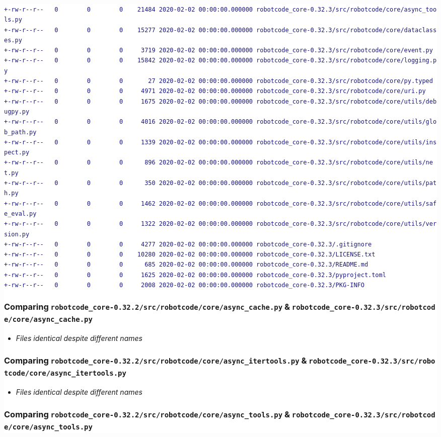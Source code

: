 ```diff
+-rw-r--r--   0        0        0    21484 2020-02-02 00:00:00.000000 robotcode_core-0.32.3/src/robotcode/core/async_tools.py
+-rw-r--r--   0        0        0    15277 2020-02-02 00:00:00.000000 robotcode_core-0.32.3/src/robotcode/core/dataclasses.py
+-rw-r--r--   0        0        0     3719 2020-02-02 00:00:00.000000 robotcode_core-0.32.3/src/robotcode/core/event.py
+-rw-r--r--   0        0        0    15842 2020-02-02 00:00:00.000000 robotcode_core-0.32.3/src/robotcode/core/logging.py
+-rw-r--r--   0        0        0       27 2020-02-02 00:00:00.000000 robotcode_core-0.32.3/src/robotcode/core/py.typed
+-rw-r--r--   0        0        0     4971 2020-02-02 00:00:00.000000 robotcode_core-0.32.3/src/robotcode/core/uri.py
+-rw-r--r--   0        0        0     1675 2020-02-02 00:00:00.000000 robotcode_core-0.32.3/src/robotcode/core/utils/debugpy.py
+-rw-r--r--   0        0        0     4016 2020-02-02 00:00:00.000000 robotcode_core-0.32.3/src/robotcode/core/utils/glob_path.py
+-rw-r--r--   0        0        0     1339 2020-02-02 00:00:00.000000 robotcode_core-0.32.3/src/robotcode/core/utils/inspect.py
+-rw-r--r--   0        0        0      896 2020-02-02 00:00:00.000000 robotcode_core-0.32.3/src/robotcode/core/utils/net.py
+-rw-r--r--   0        0        0      350 2020-02-02 00:00:00.000000 robotcode_core-0.32.3/src/robotcode/core/utils/path.py
+-rw-r--r--   0        0        0     1462 2020-02-02 00:00:00.000000 robotcode_core-0.32.3/src/robotcode/core/utils/safe_eval.py
+-rw-r--r--   0        0        0     1322 2020-02-02 00:00:00.000000 robotcode_core-0.32.3/src/robotcode/core/utils/version.py
+-rw-r--r--   0        0        0     4277 2020-02-02 00:00:00.000000 robotcode_core-0.32.3/.gitignore
+-rw-r--r--   0        0        0    10280 2020-02-02 00:00:00.000000 robotcode_core-0.32.3/LICENSE.txt
+-rw-r--r--   0        0        0      685 2020-02-02 00:00:00.000000 robotcode_core-0.32.3/README.md
+-rw-r--r--   0        0        0     1625 2020-02-02 00:00:00.000000 robotcode_core-0.32.3/pyproject.toml
+-rw-r--r--   0        0        0     2008 2020-02-02 00:00:00.000000 robotcode_core-0.32.3/PKG-INFO
```

### Comparing `robotcode_core-0.32.2/src/robotcode/core/async_cache.py` & `robotcode_core-0.32.3/src/robotcode/core/async_cache.py`

 * *Files identical despite different names*

### Comparing `robotcode_core-0.32.2/src/robotcode/core/async_itertools.py` & `robotcode_core-0.32.3/src/robotcode/core/async_itertools.py`

 * *Files identical despite different names*

### Comparing `robotcode_core-0.32.2/src/robotcode/core/async_tools.py` & `robotcode_core-0.32.3/src/robotcode/core/async_tools.py`
